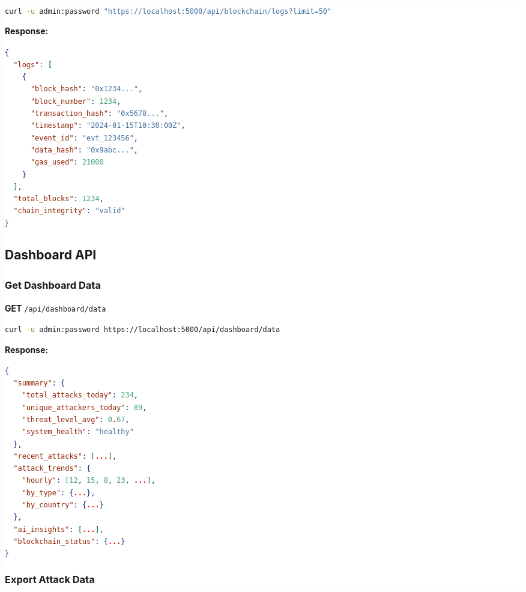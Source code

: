 ```bash
curl -u admin:password "https://localhost:5000/api/blockchain/logs?limit=50"
```

**Response:**
```json
{
  "logs": [
    {
      "block_hash": "0x1234...",
      "block_number": 1234,
      "transaction_hash": "0x5678...",
      "timestamp": "2024-01-15T10:30:00Z",
      "event_id": "evt_123456",
      "data_hash": "0x9abc...",
      "gas_used": 21000
    }
  ],
  "total_blocks": 1234,
  "chain_integrity": "valid"
}
```

## Dashboard API

### Get Dashboard Data

**GET** `/api/dashboard/data`

```bash
curl -u admin:password https://localhost:5000/api/dashboard/data
```

**Response:**
```json
{
  "summary": {
    "total_attacks_today": 234,
    "unique_attackers_today": 89,
    "threat_level_avg": 0.67,
    "system_health": "healthy"
  },
  "recent_attacks": [...],
  "attack_trends": {
    "hourly": [12, 15, 8, 23, ...],
    "by_type": {...},
    "by_country": {...}
  },
  "ai_insights": [...],
  "blockchain_status": {...}
}
```

### Export Attack Data
